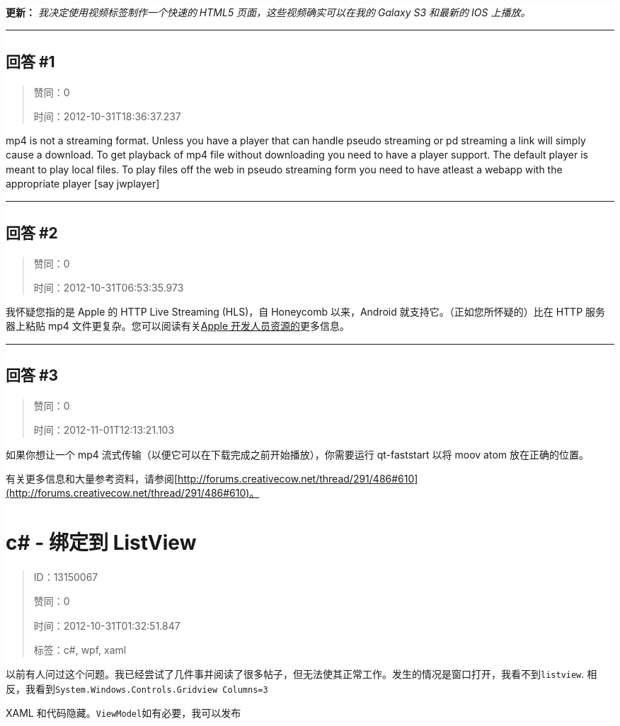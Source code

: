 **更新：** *我决定使用视频标签制作一个快速的 HTML5 页面，这些视频确实可以在我的 Galaxy S3 和最新的 IOS 上播放。*

* * *

## 回答 #1

> 赞同：0
> 
> 时间：2012-10-31T18:36:37.237

mp4 is not a streaming format. Unless you have a player that can handle pseudo streaming or pd streaming a link will simply cause a download. To get playback of mp4 file without downloading you need to have a player support. The default player is meant to play local files. To play files off the web in pseudo streaming form you need to have atleast a webapp with the appropriate player [say jwplayer]

* * *

## 回答 #2

> 赞同：0
> 
> 时间：2012-10-31T06:53:35.973

我怀疑您指的是 Apple 的 HTTP Live Streaming (HLS)，自 Honeycomb 以来，Android 就支持它。（正如您所怀疑的）比在 HTTP 服务器上粘贴 mp4 文件更复杂。您可以阅读有关[Apple 开发人员资源的](https://developer.apple.com/streaming/)更多信息。

* * *

## 回答 #3

> 赞同：0
> 
> 时间：2012-11-01T12:13:21.103

如果你想让一个 mp4 流式传输（以便它可以在下载完成之前开始播放），你需要运行 qt-faststart 以将 moov atom 放在正确的位置。

有关更多信息和大量参考资料，请参阅[http://forums.creativecow.net/thread/291/486#610](http://forums.creativecow.net/thread/291/486#610)。

# c# - 绑定到 ListView

> ID：13150067
> 
> 赞同：0
> 
> 时间：2012-10-31T01:32:51.847
> 
> 标签：c#, wpf, xaml

以前有人问过这个问题。我已经尝试了几件事并阅读了很多帖子，但无法使其正常工作。发生的情况是窗口打开，我看不到`listview`. 相反，我看到`System.Windows.Controls.Gridview Columns=3`

XAML 和代码隐藏。`ViewModel`如有必要，我可以发布
